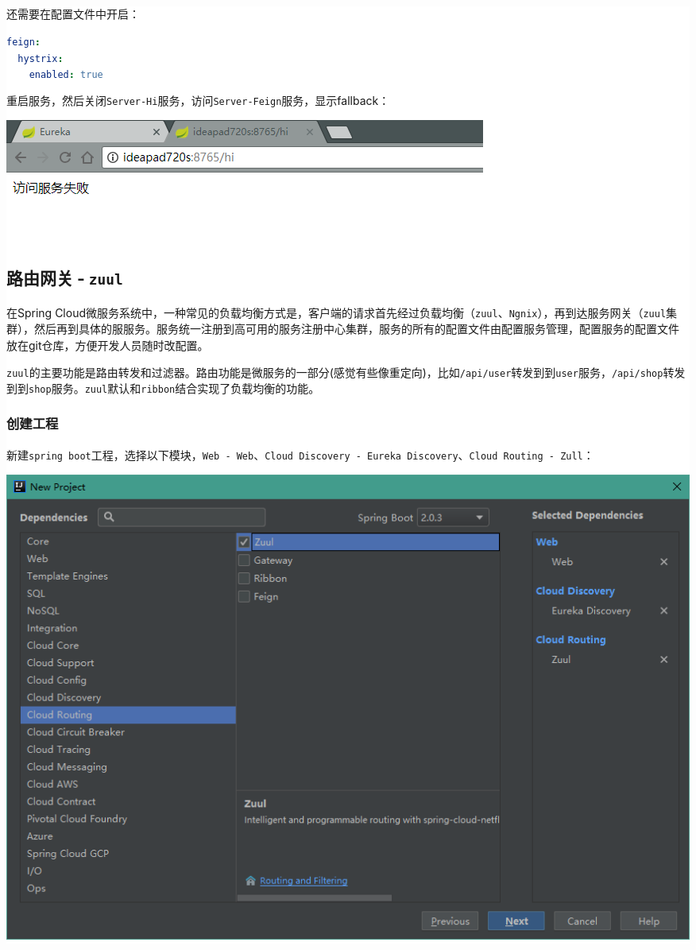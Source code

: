 还需要在配置文件中开启：

```yaml
feign:
  hystrix:
    enabled: true
```

重启服务，然后关闭`Server-Hi`服务，访问`Server-Feign`服务，显示fallback：

![](./img/EurekaClientWeb09.png)

## 路由网关 - `zuul`

在Spring Cloud微服务系统中，一种常见的负载均衡方式是，客户端的请求首先经过负载均衡（`zuul`、`Ngnix`），再到达服务网关（`zuul`集群），然后再到具体的服服务。服务统一注册到高可用的服务注册中心集群，服务的所有的配置文件由配置服务管理，配置服务的配置文件放在git仓库，方便开发人员随时改配置。 

`zuul`的主要功能是路由转发和过滤器。路由功能是微服务的一部分(感觉有些像重定向)，比如`/api/user`转发到到`user`服务，`/api/shop`转发到到`shop`服务。`zuul`默认和`ribbon`结合实现了负载均衡的功能。 

### 创建工程

新建`spring boot`工程，选择以下模块，`Web - Web`、`Cloud Discovery - Eureka Discovery`、`Cloud Routing - Zull`：

![](./img/RoutingZuul.png)
